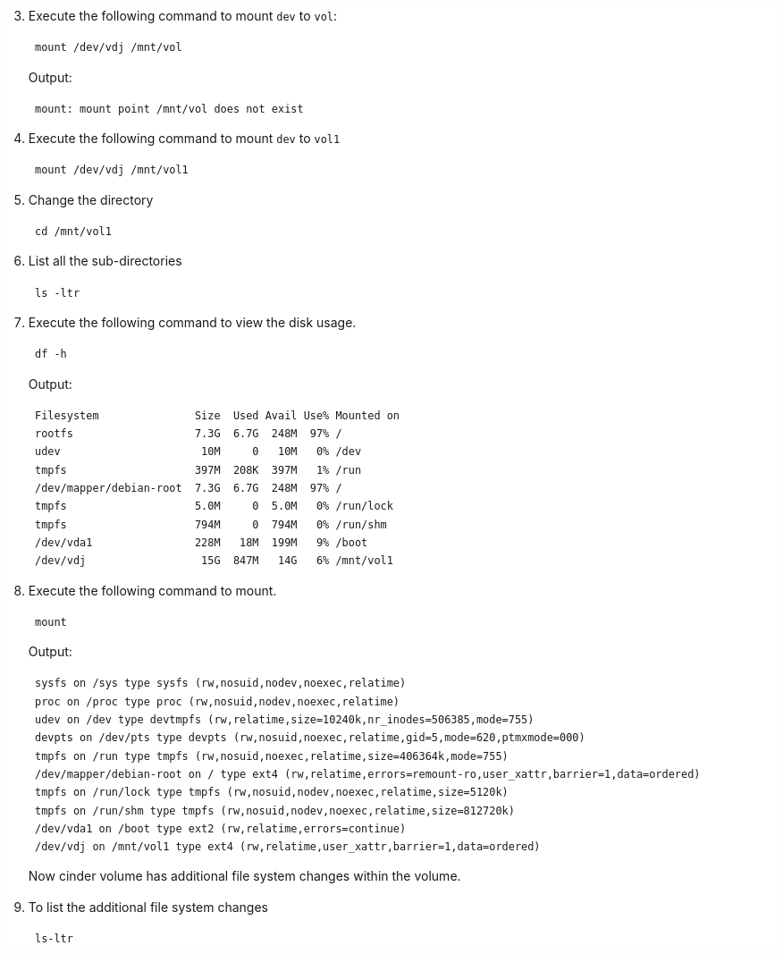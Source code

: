 3. Execute the following command to mount `dev` to `vol`:

		mount /dev/vdj /mnt/vol

	Output:

		mount: mount point /mnt/vol does not exist

4. Execute the following command to mount `dev` to `vol1`

		mount /dev/vdj /mnt/vol1 

5. Change the directory 
 
		cd /mnt/vol1

6. List all the sub-directories

		ls -ltr

7. Execute the following command to view the disk usage.

		df -h

	Output:

		Filesystem               Size  Used Avail Use% Mounted on
		rootfs                   7.3G  6.7G  248M  97% /
		udev                      10M     0   10M   0% /dev
		tmpfs                    397M  208K  397M   1% /run
		/dev/mapper/debian-root  7.3G  6.7G  248M  97% /
		tmpfs                    5.0M     0  5.0M   0% /run/lock
		tmpfs                    794M     0  794M   0% /run/shm
		/dev/vda1                228M   18M  199M   9% /boot
		/dev/vdj                  15G  847M   14G   6% /mnt/vol1

8. Execute the following command to mount.

		mount

	Output:

		sysfs on /sys type sysfs (rw,nosuid,nodev,noexec,relatime)
		proc on /proc type proc (rw,nosuid,nodev,noexec,relatime)
		udev on /dev type devtmpfs (rw,relatime,size=10240k,nr_inodes=506385,mode=755)
		devpts on /dev/pts type devpts (rw,nosuid,noexec,relatime,gid=5,mode=620,ptmxmode=000)
		tmpfs on /run type tmpfs (rw,nosuid,noexec,relatime,size=406364k,mode=755)
		/dev/mapper/debian-root on / type ext4 (rw,relatime,errors=remount-ro,user_xattr,barrier=1,data=ordered)
		tmpfs on /run/lock type tmpfs (rw,nosuid,nodev,noexec,relatime,size=5120k)
		tmpfs on /run/shm type tmpfs (rw,nosuid,nodev,noexec,relatime,size=812720k)
		/dev/vda1 on /boot type ext2 (rw,relatime,errors=continue)
		/dev/vdj on /mnt/vol1 type ext4 (rw,relatime,user_xattr,barrier=1,data=ordered)


	Now cinder volume has additional file system changes within the volume.	

9. To list the additional file system changes

		ls-ltr
